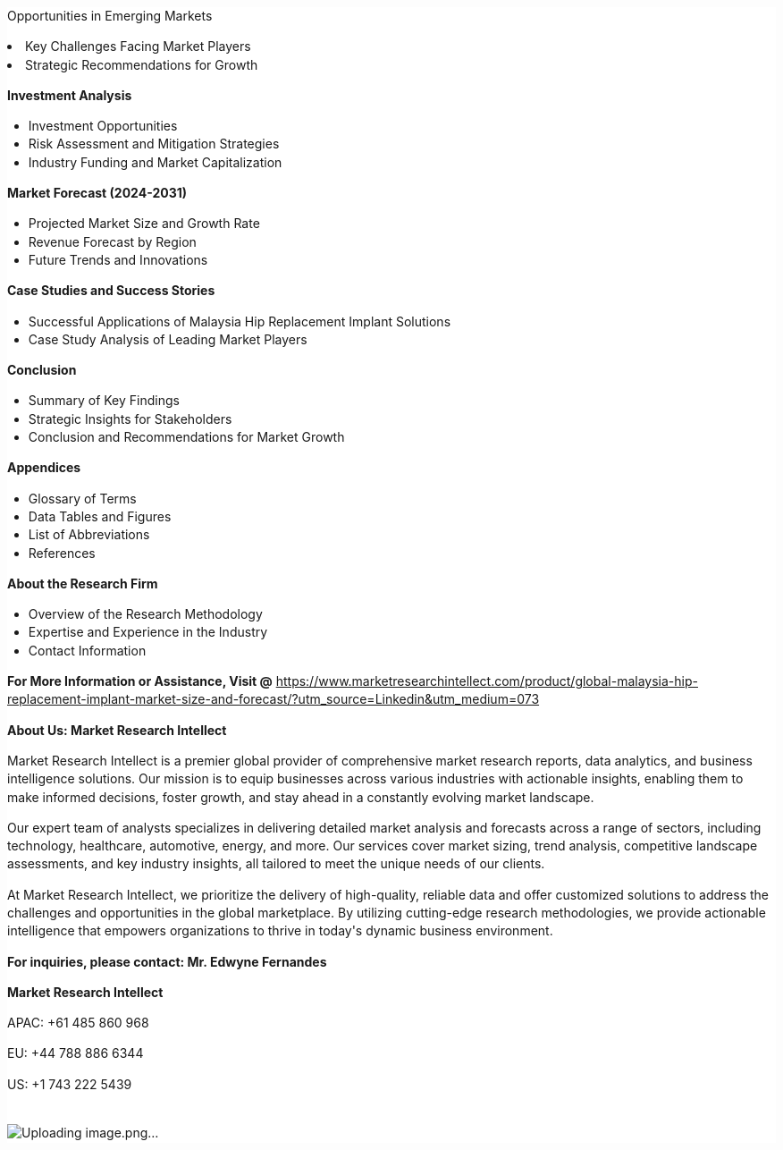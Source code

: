 Opportunities in Emerging Markets</li><li>Key Challenges Facing Market Players</li><li>Strategic Recommendations for Growth</li></ul><p><strong>Investment Analysis</strong></p><ul><li>Investment Opportunities</li><li>Risk Assessment and Mitigation Strategies</li><li>Industry Funding and Market Capitalization</li></ul><p><strong>Market Forecast (2024-2031)</strong></p><ul><li>Projected Market Size and Growth Rate</li><li>Revenue Forecast by Region</li><li>Future Trends and Innovations</li></ul><p><strong>Case Studies and Success Stories</strong></p><ul><li>Successful Applications of Malaysia Hip Replacement Implant Solutions</li><li>Case Study Analysis of Leading Market Players</li></ul><p><strong>Conclusion</strong></p><ul><li>Summary of Key Findings</li><li>Strategic Insights for Stakeholders</li><li>Conclusion and Recommendations for Market Growth</li></ul><p><strong>Appendices</strong></p><ul><li>Glossary of Terms</li><li>Data Tables and Figures</li><li>List of Abbreviations</li><li>References</li></ul><p><strong>About the Research Firm</strong></p><ul><li>Overview of the Research Methodology</li><li>Expertise and Experience in the Industry</li><li>Contact Information</li></ul></div><div class="article-main__content" data-test-id="publishing-text-block"><p><span class="font-[700]"><strong>For More Information or Assistance, Visit @</strong>&nbsp;<a href="https://www.marketresearchintellect.com/product/global-malaysia-hip-replacement-implant-market-size-and-forecast/?utm_source=Linkedin&utm_medium=073">https://www.marketresearchintellect.com/product/global-malaysia-hip-replacement-implant-market-size-and-forecast/?utm_source=Linkedin&utm_medium=073</a></span></p><p><strong>About Us: Market Research Intellect</strong></p><p>Market Research Intellect is a premier global provider of comprehensive market research reports, data analytics, and business intelligence solutions. Our mission is to equip businesses across various industries with actionable insights, enabling them to make informed decisions, foster growth, and stay ahead in a constantly evolving market landscape.</p><p>Our expert team of analysts specializes in delivering detailed market analysis and forecasts across a range of sectors, including technology, healthcare, automotive, energy, and more. Our services cover market sizing, trend analysis, competitive landscape assessments, and key industry insights, all tailored to meet the unique needs of our clients.</p><p>At Market Research Intellect, we prioritize the delivery of high-quality, reliable data and offer customized solutions to address the challenges and opportunities in the global marketplace. By utilizing cutting-edge research methodologies, we provide actionable intelligence that empowers organizations to thrive in today's dynamic business environment.</p><p><strong>For inquiries, please contact: Mr. Edwyne Fernandes</strong></p><p><strong>Market Research Intellect</strong></p><p>APAC: +61 485 860 968</p><p>EU: +44 788 886 6344</p><p>US: +1 743 222 5439</p></div><div class="article-main__content" data-test-id="publishing-text-block">&nbsp;</div>
![Uploading image.png…]()
